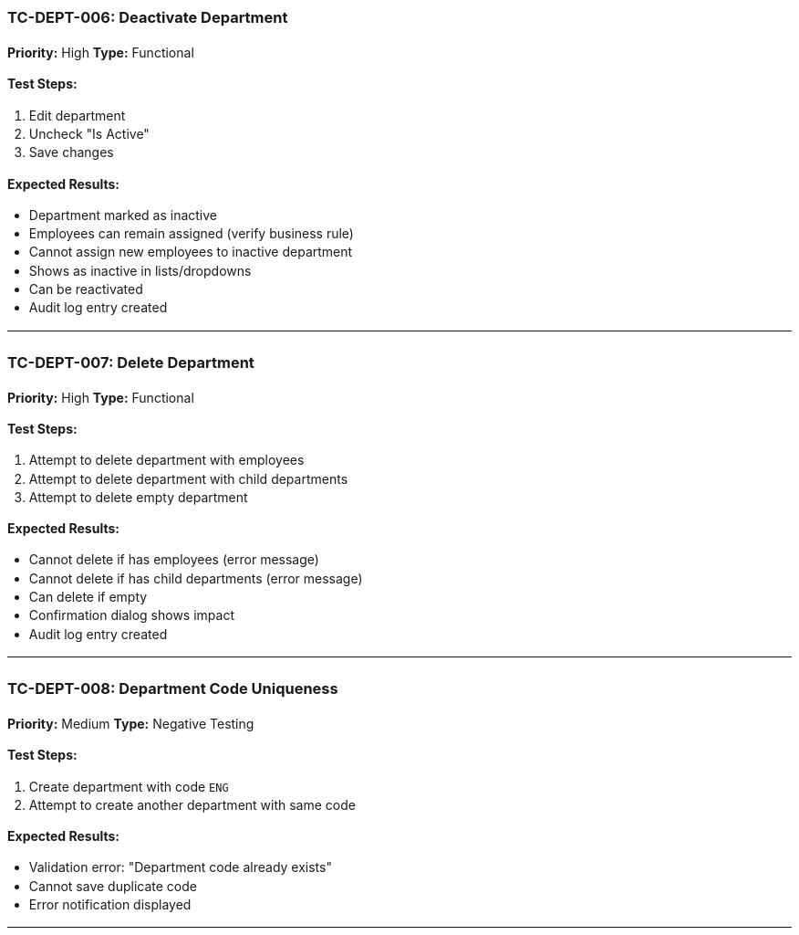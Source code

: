 
### TC-DEPT-006: Deactivate Department

**Priority:** High
**Type:** Functional

**Test Steps:**
1. Edit department
2. Uncheck "Is Active"
3. Save changes

**Expected Results:**
- Department marked as inactive
- Employees can remain assigned (verify business rule)
- Cannot assign new employees to inactive department
- Shows as inactive in lists/dropdowns
- Can be reactivated
- Audit log entry created

---

### TC-DEPT-007: Delete Department

**Priority:** High
**Type:** Functional

**Test Steps:**
1. Attempt to delete department with employees
2. Attempt to delete department with child departments
3. Attempt to delete empty department

**Expected Results:**
- Cannot delete if has employees (error message)
- Cannot delete if has child departments (error message)
- Can delete if empty
- Confirmation dialog shows impact
- Audit log entry created

---

### TC-DEPT-008: Department Code Uniqueness

**Priority:** Medium
**Type:** Negative Testing

**Test Steps:**
1. Create department with code `ENG`
2. Attempt to create another department with same code

**Expected Results:**
- Validation error: "Department code already exists"
- Cannot save duplicate code
- Error notification displayed

---
